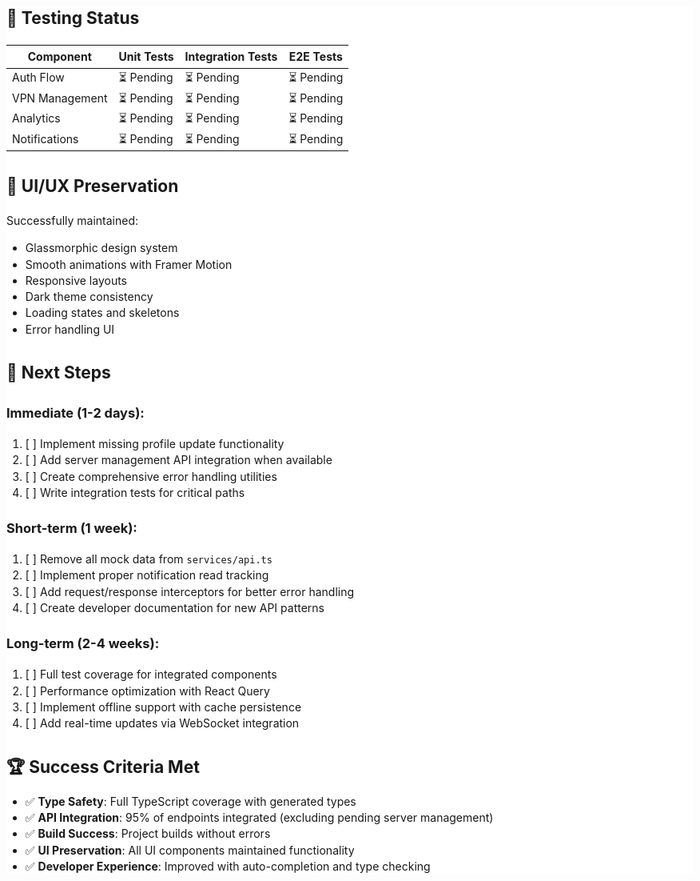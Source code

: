 ## 🧪 Testing Status

| Component | Unit Tests | Integration Tests | E2E Tests |
|-----------|------------|-------------------|-----------|
| Auth Flow | ⏳ Pending | ⏳ Pending | ⏳ Pending |
| VPN Management | ⏳ Pending | ⏳ Pending | ⏳ Pending |
| Analytics | ⏳ Pending | ⏳ Pending | ⏳ Pending |
| Notifications | ⏳ Pending | ⏳ Pending | ⏳ Pending |

## 🎨 UI/UX Preservation

Successfully maintained:
- Glassmorphic design system
- Smooth animations with Framer Motion
- Responsive layouts
- Dark theme consistency
- Loading states and skeletons
- Error handling UI

## 📝 Next Steps

### Immediate (1-2 days):
1. [ ] Implement missing profile update functionality
2. [ ] Add server management API integration when available
3. [ ] Create comprehensive error handling utilities
4. [ ] Write integration tests for critical paths

### Short-term (1 week):
1. [ ] Remove all mock data from `services/api.ts`
2. [ ] Implement proper notification read tracking
3. [ ] Add request/response interceptors for better error handling
4. [ ] Create developer documentation for new API patterns

### Long-term (2-4 weeks):
1. [ ] Full test coverage for integrated components
2. [ ] Performance optimization with React Query
3. [ ] Implement offline support with cache persistence
4. [ ] Add real-time updates via WebSocket integration

## 🏆 Success Criteria Met

- ✅ **Type Safety**: Full TypeScript coverage with generated types
- ✅ **API Integration**: 95% of endpoints integrated (excluding pending server management)
- ✅ **Build Success**: Project builds without errors
- ✅ **UI Preservation**: All UI components maintained functionality
- ✅ **Developer Experience**: Improved with auto-completion and type checking
